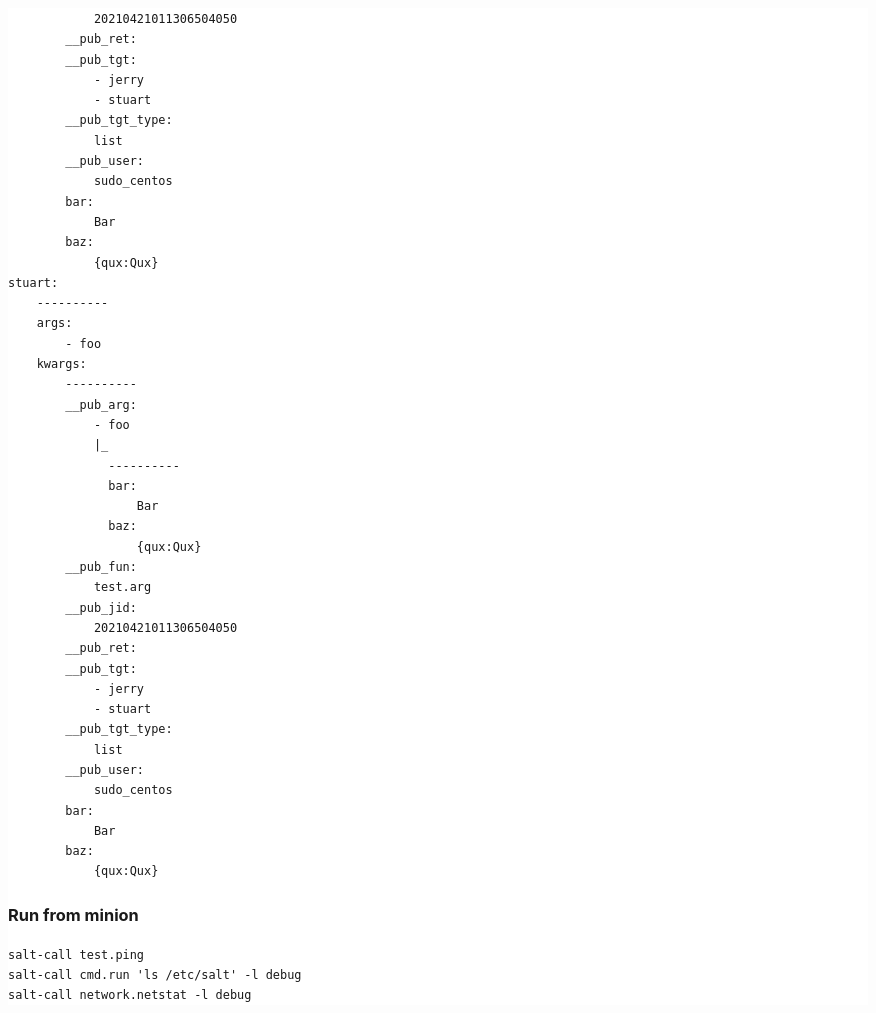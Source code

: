 ```
            20210421011306504050
        __pub_ret:
        __pub_tgt:
            - jerry
            - stuart
        __pub_tgt_type:
            list
        __pub_user:
            sudo_centos
        bar:
            Bar
        baz:
            {qux:Qux}
stuart:
    ----------
    args:
        - foo
    kwargs:
        ----------
        __pub_arg:
            - foo
            |_
              ----------
              bar:
                  Bar
              baz:
                  {qux:Qux}
        __pub_fun:
            test.arg
        __pub_jid:
            20210421011306504050
        __pub_ret:
        __pub_tgt:
            - jerry
            - stuart
        __pub_tgt_type:
            list
        __pub_user:
            sudo_centos
        bar:
            Bar
        baz:
            {qux:Qux}

```

### Run from minion
```
salt-call test.ping
salt-call cmd.run 'ls /etc/salt' -l debug
salt-call network.netstat -l debug
```

